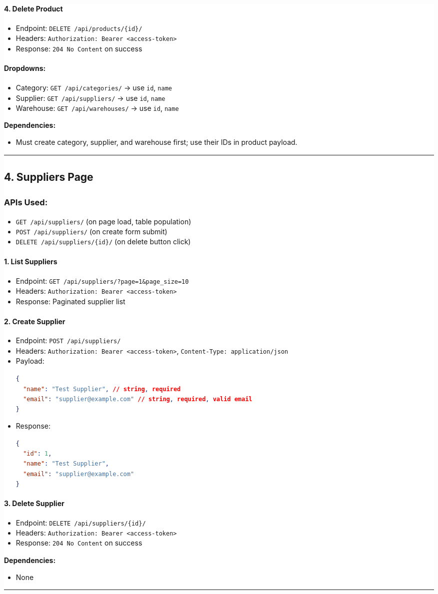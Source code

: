 #### 4. Delete Product
- Endpoint: `DELETE /api/products/{id}/`
- Headers: `Authorization: Bearer <access-token>`
- Response: `204 No Content` on success

#### Dropdowns:
- Category: `GET /api/categories/` → use `id`, `name`
- Supplier: `GET /api/suppliers/` → use `id`, `name`
- Warehouse: `GET /api/warehouses/` → use `id`, `name`

**Dependencies:**
- Must create category, supplier, and warehouse first; use their IDs in product payload.

---

## 4. Suppliers Page

### APIs Used:
- `GET /api/suppliers/` (on page load, table population)
- `POST /api/suppliers/` (on create form submit)
- `DELETE /api/suppliers/{id}/` (on delete button click)

#### 1. List Suppliers
- Endpoint: `GET /api/suppliers/?page=1&page_size=10`
- Headers: `Authorization: Bearer <access-token>`
- Response: Paginated supplier list

#### 2. Create Supplier
- Endpoint: `POST /api/suppliers/`
- Headers: `Authorization: Bearer <access-token>`, `Content-Type: application/json`
- Payload:
  ```json
  {
    "name": "Test Supplier", // string, required
    "email": "supplier@example.com" // string, required, valid email
  }
  ```
- Response:
  ```json
  {
    "id": 1,
    "name": "Test Supplier",
    "email": "supplier@example.com"
  }
  ```

#### 3. Delete Supplier
- Endpoint: `DELETE /api/suppliers/{id}/`
- Headers: `Authorization: Bearer <access-token>`
- Response: `204 No Content` on success

**Dependencies:**
- None

---